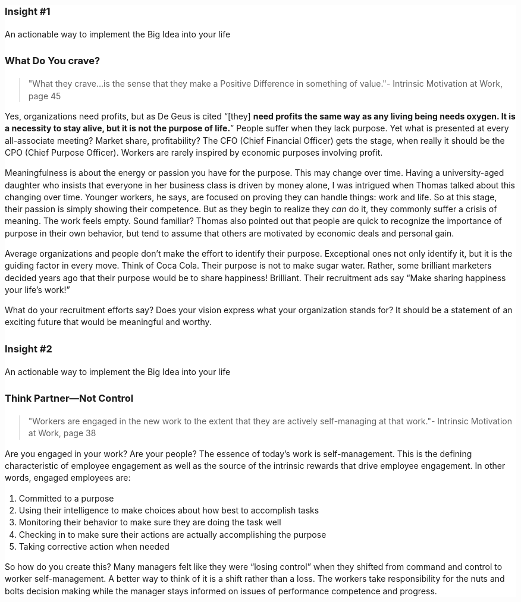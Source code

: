 ### Insight #1

An actionable way to implement the Big Idea into your life

### What Do You crave?

> "What they crave…is the sense that they make a Positive Difference in something of value."- Intrinsic Motivation at Work, page 45

Yes, organizations need profits, but as De Geus is cited “\[they\] **need profits the same way as any living being needs oxygen. It is a necessity to stay alive, but it is not the purpose of life.**” People suffer when they lack purpose. Yet what is presented at every all-associate meeting? Market share, profitability? The CFO (Chief Financial Officer) gets the stage, when really it should be the CPO (Chief Purpose Officer). Workers are rarely inspired by economic purposes involving profit.

Meaningfulness is about the energy or passion you have for the purpose. This may change over time. Having a university-aged daughter who insists that everyone in her business class is driven by money alone, I was intrigued when Thomas talked about this changing over time. Younger workers, he says, are focused on proving they can handle things: work and life. So at this stage, their passion is simply showing their competence. But as they begin to realize they _can_ do it, they commonly suffer a crisis of meaning. The work feels empty. Sound familiar? Thomas also pointed out that people are quick to recognize the importance of purpose in their own behavior, but tend to assume that others are motivated by economic deals and personal gain.

Average organizations and people don’t make the effort to identify their purpose. Exceptional ones not only identify it, but it is the guiding factor in every move. Think of Coca Cola. Their purpose is not to make sugar water. Rather, some brilliant marketers decided years ago that their purpose would be to share happiness! Brilliant. Their recruitment ads say “Make sharing happiness your life’s work!”

What do your recruitment efforts say? Does your vision express what your organization stands for? It should be a statement of an exciting future that would be meaningful and worthy.

### Insight #2

An actionable way to implement the Big Idea into your life

### Think Partner—Not Control

> "Workers are engaged in the new work to the extent that they are actively self-managing at that work."- Intrinsic Motivation at Work, page 38

Are you engaged in your work? Are your people? The essence of today’s work is self-management. This is the defining characteristic of employee engagement as well as the source of the intrinsic rewards that drive employee engagement. In other words, engaged employees are:

1.  Committed to a purpose
2.  Using their intelligence to make choices about how best to accomplish tasks
3.  Monitoring their behavior to make sure they are doing the task well
4.  Checking in to make sure their actions are actually accomplishing the purpose
5.  Taking corrective action when needed

So how do you create this? Many managers felt like they were “losing control” when they shifted from command and control to worker self-management. A better way to think of it is a shift rather than a loss. The workers take responsibility for the nuts and bolts decision making while the manager stays informed on issues of performance competence and progress.
